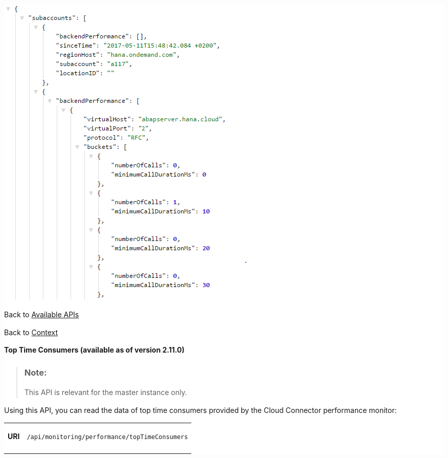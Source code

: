 ![](images/SCC_MonitoringAPI_-_PerformanceData_8c55e54.png)

Back to [Available APIs](monitoring-apis-f6e7a7b.md#loiof6e7a7bc6af345d2a334c2427a31d294__api)

Back to [Context](monitoring-apis-f6e7a7b.md#loiof6e7a7bc6af345d2a334c2427a31d294__context)

**Top Time Consumers \(available as of version 2.11.0\)**

> ### Note:  
> This API is relevant for the master instance only.

Using this API, you can read the data of top time consumers provided by the Cloud Connector performance monitor:


<table>
<tr>
<td valign="top">

**URI** 

</td>
<td valign="top" colspan="2">

`/api/monitoring/performance/topTimeConsumers` 

</td>
</tr>
<tr>
<td valign="top">
